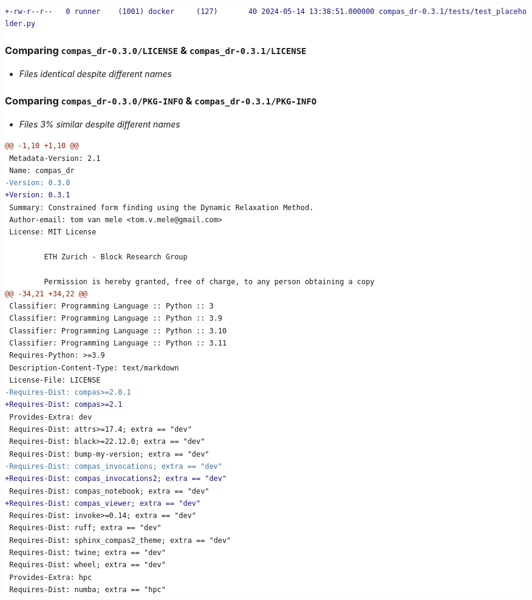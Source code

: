 ```diff
+-rw-r--r--   0 runner    (1001) docker     (127)       40 2024-05-14 13:38:51.000000 compas_dr-0.3.1/tests/test_placeholder.py
```

### Comparing `compas_dr-0.3.0/LICENSE` & `compas_dr-0.3.1/LICENSE`

 * *Files identical despite different names*

### Comparing `compas_dr-0.3.0/PKG-INFO` & `compas_dr-0.3.1/PKG-INFO`

 * *Files 3% similar despite different names*

```diff
@@ -1,10 +1,10 @@
 Metadata-Version: 2.1
 Name: compas_dr
-Version: 0.3.0
+Version: 0.3.1
 Summary: Constrained form finding using the Dynamic Relaxation Method.
 Author-email: tom van mele <tom.v.mele@gmail.com>
 License: MIT License
         
         ETH Zurich - Block Research Group
         
         Permission is hereby granted, free of charge, to any person obtaining a copy
@@ -34,21 +34,22 @@
 Classifier: Programming Language :: Python :: 3
 Classifier: Programming Language :: Python :: 3.9
 Classifier: Programming Language :: Python :: 3.10
 Classifier: Programming Language :: Python :: 3.11
 Requires-Python: >=3.9
 Description-Content-Type: text/markdown
 License-File: LICENSE
-Requires-Dist: compas>=2.0.1
+Requires-Dist: compas>=2.1
 Provides-Extra: dev
 Requires-Dist: attrs>=17.4; extra == "dev"
 Requires-Dist: black>=22.12.0; extra == "dev"
 Requires-Dist: bump-my-version; extra == "dev"
-Requires-Dist: compas_invocations; extra == "dev"
+Requires-Dist: compas_invocations2; extra == "dev"
 Requires-Dist: compas_notebook; extra == "dev"
+Requires-Dist: compas_viewer; extra == "dev"
 Requires-Dist: invoke>=0.14; extra == "dev"
 Requires-Dist: ruff; extra == "dev"
 Requires-Dist: sphinx_compas2_theme; extra == "dev"
 Requires-Dist: twine; extra == "dev"
 Requires-Dist: wheel; extra == "dev"
 Provides-Extra: hpc
 Requires-Dist: numba; extra == "hpc"
```
